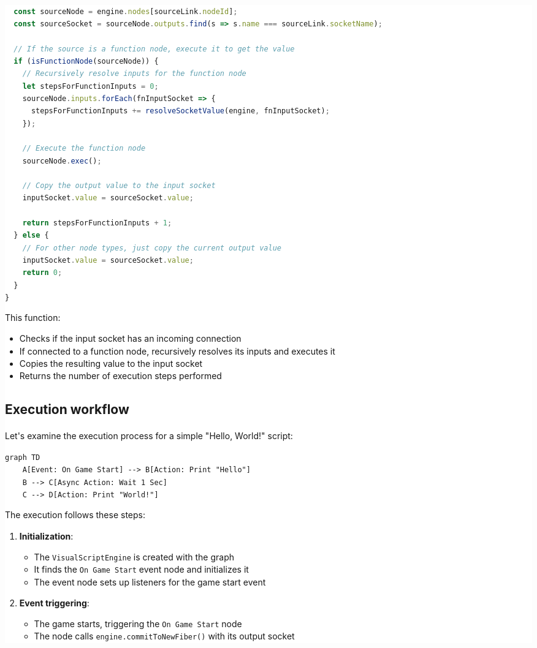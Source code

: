 ```typescript
  const sourceNode = engine.nodes[sourceLink.nodeId];
  const sourceSocket = sourceNode.outputs.find(s => s.name === sourceLink.socketName);
  
  // If the source is a function node, execute it to get the value
  if (isFunctionNode(sourceNode)) {
    // Recursively resolve inputs for the function node
    let stepsForFunctionInputs = 0;
    sourceNode.inputs.forEach(fnInputSocket => {
      stepsForFunctionInputs += resolveSocketValue(engine, fnInputSocket);
    });
    
    // Execute the function node
    sourceNode.exec();
    
    // Copy the output value to the input socket
    inputSocket.value = sourceSocket.value;
    
    return stepsForFunctionInputs + 1;
  } else {
    // For other node types, just copy the current output value
    inputSocket.value = sourceSocket.value;
    return 0;
  }
}
```

This function:
- Checks if the input socket has an incoming connection
- If connected to a function node, recursively resolves its inputs and executes it
- Copies the resulting value to the input socket
- Returns the number of execution steps performed

## Execution workflow

Let's examine the execution process for a simple "Hello, World!" script:

```mermaid
graph TD
    A[Event: On Game Start] --> B[Action: Print "Hello"]
    B --> C[Async Action: Wait 1 Sec]
    C --> D[Action: Print "World!"]
```

The execution follows these steps:

1. **Initialization**:
   - The `VisualScriptEngine` is created with the graph
   - It finds the `On Game Start` event node and initializes it
   - The event node sets up listeners for the game start event

2. **Event triggering**:
   - The game starts, triggering the `On Game Start` node
   - The node calls `engine.commitToNewFiber()` with its output socket
